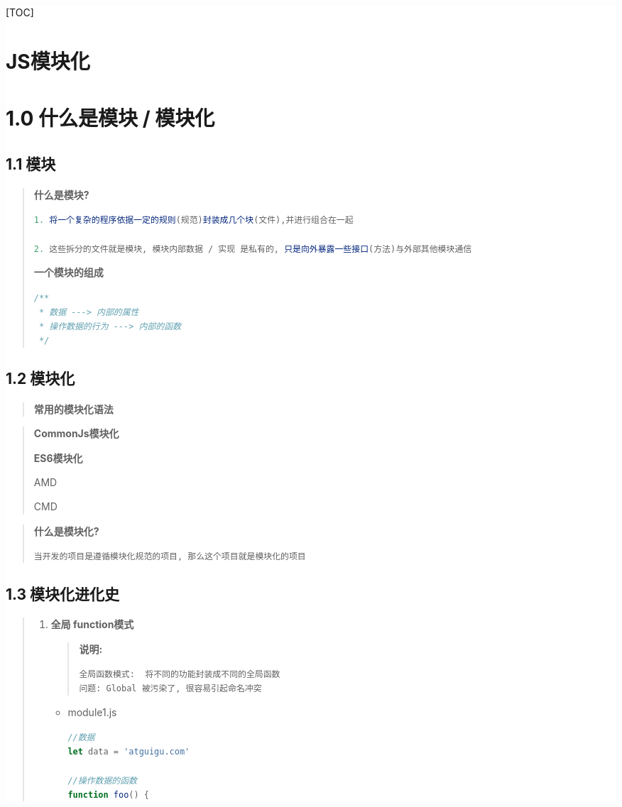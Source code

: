 [TOC]

# JS模块化

# 1.0  什么是模块 / 模块化

## 1.1 模块 

> **什么是模块?** 
>
> ```js
> 1. 将一个复杂的程序依据一定的规则(规范)封装成几个块(文件),并进行组合在一起
> 
> 2. 这些拆分的文件就是模块, 模块内部数据 / 实现 是私有的, 只是向外暴露一些接口(方法)与外部其他模块通信
> ```
>
> **一个模块的组成** 
>
> ```js
> /**
>  * 数据 ---> 内部的属性
>  * 操作数据的行为 ---> 内部的函数
>  */
> ```

## 1.2 模块化

> **常用的模块化语法** 

> **CommonJs模块化** 
>
> **ES6模块化** 
>
> AMD
>
> CMD 

> **什么是模块化?** 
>
> ```js
> 当开发的项目是遵循模块化规范的项目, 那么这个项目就是模块化的项目
> ```

## 1.3 模块化进化史

> 1. **全局 function模式** 
>
>    > **说明:** 
>    >
>    > ```js
>    > 全局函数模式:  将不同的功能封装成不同的全局函数
>    > 问题: Global 被污染了, 很容易引起命名冲突
>    > ```
>
>    - module1.js
>
>      ```js
>      //数据
>      let data = 'atguigu.com'
>      
>      //操作数据的函数
>      function foo() {